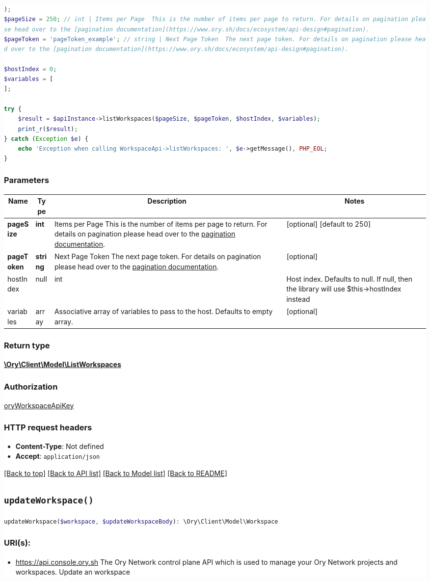 ```php
);
$pageSize = 250; // int | Items per Page  This is the number of items per page to return. For details on pagination please head over to the [pagination documentation](https://www.ory.sh/docs/ecosystem/api-design#pagination).
$pageToken = 'pageToken_example'; // string | Next Page Token  The next page token. For details on pagination please head over to the [pagination documentation](https://www.ory.sh/docs/ecosystem/api-design#pagination).

$hostIndex = 0;
$variables = [
];

try {
    $result = $apiInstance->listWorkspaces($pageSize, $pageToken, $hostIndex, $variables);
    print_r($result);
} catch (Exception $e) {
    echo 'Exception when calling WorkspaceApi->listWorkspaces: ', $e->getMessage(), PHP_EOL;
}
```

### Parameters

| Name | Type | Description  | Notes |
| ------------- | ------------- | ------------- | ------------- |
| **pageSize** | **int**| Items per Page  This is the number of items per page to return. For details on pagination please head over to the [pagination documentation](https://www.ory.sh/docs/ecosystem/api-design#pagination). | [optional] [default to 250] |
| **pageToken** | **string**| Next Page Token  The next page token. For details on pagination please head over to the [pagination documentation](https://www.ory.sh/docs/ecosystem/api-design#pagination). | [optional] |
| hostIndex | null|int | Host index. Defaults to null. If null, then the library will use $this->hostIndex instead | [optional] |
| variables | array | Associative array of variables to pass to the host. Defaults to empty array. | [optional] |

### Return type

[**\Ory\Client\Model\ListWorkspaces**](../Model/ListWorkspaces.md)

### Authorization

[oryWorkspaceApiKey](../../README.md#oryWorkspaceApiKey)

### HTTP request headers

- **Content-Type**: Not defined
- **Accept**: `application/json`

[[Back to top]](#) [[Back to API list]](../../README.md#endpoints)
[[Back to Model list]](../../README.md#models)
[[Back to README]](../../README.md)

## `updateWorkspace()`

```php
updateWorkspace($workspace, $updateWorkspaceBody): \Ory\Client\Model\Workspace
```
### URI(s):
- https://api.console.ory.sh The Ory Network control plane API which is used to manage your Ory Network projects and workspaces.
Update an workspace
